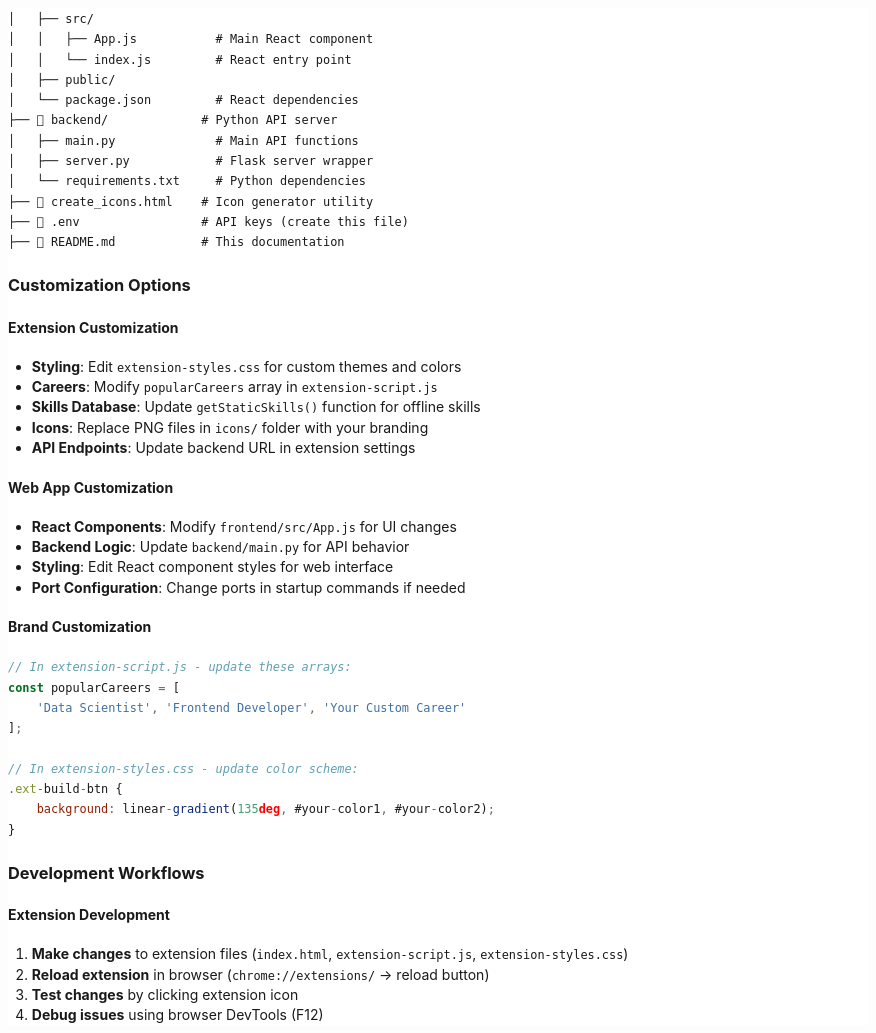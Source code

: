 ```
│   ├── src/
│   │   ├── App.js           # Main React component
│   │   └── index.js         # React entry point
│   ├── public/
│   └── package.json         # React dependencies
├── 📱 backend/             # Python API server
│   ├── main.py              # Main API functions
│   ├── server.py            # Flask server wrapper
│   └── requirements.txt     # Python dependencies
├── 📄 create_icons.html    # Icon generator utility
├── 📄 .env                 # API keys (create this file)
├── 📄 README.md            # This documentation
```

### Customization Options

#### Extension Customization
- **Styling**: Edit `extension-styles.css` for custom themes and colors
- **Careers**: Modify `popularCareers` array in `extension-script.js`
- **Skills Database**: Update `getStaticSkills()` function for offline skills
- **Icons**: Replace PNG files in `icons/` folder with your branding
- **API Endpoints**: Update backend URL in extension settings

#### Web App Customization  
- **React Components**: Modify `frontend/src/App.js` for UI changes
- **Backend Logic**: Update `backend/main.py` for API behavior
- **Styling**: Edit React component styles for web interface
- **Port Configuration**: Change ports in startup commands if needed

#### Brand Customization
```javascript
// In extension-script.js - update these arrays:
const popularCareers = [
    'Data Scientist', 'Frontend Developer', 'Your Custom Career'
];

// In extension-styles.css - update color scheme:
.ext-build-btn {
    background: linear-gradient(135deg, #your-color1, #your-color2);
}
```

### Development Workflows

#### Extension Development
1. **Make changes** to extension files (`index.html`, `extension-script.js`, `extension-styles.css`)
2. **Reload extension** in browser (`chrome://extensions/` → reload button)
3. **Test changes** by clicking extension icon
4. **Debug issues** using browser DevTools (F12)
